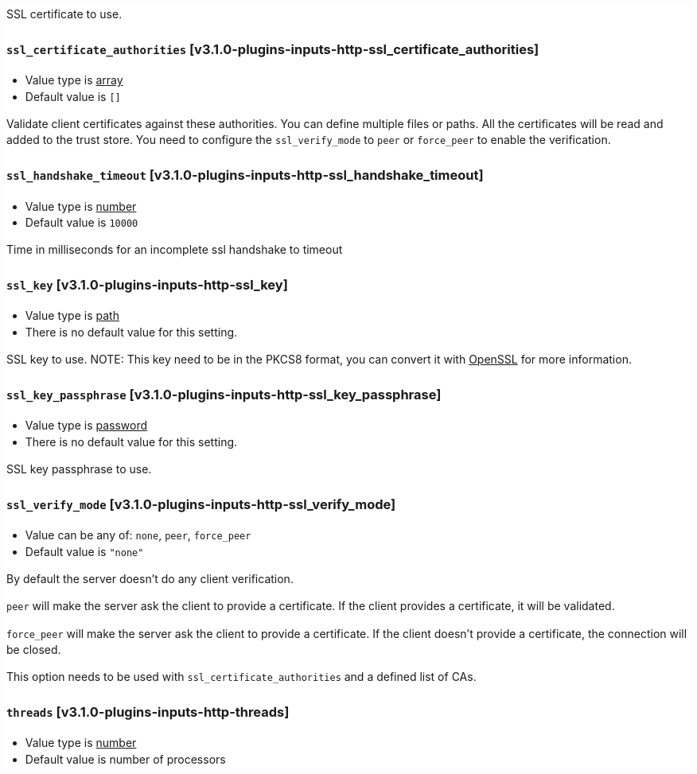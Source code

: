 SSL certificate to use.

### `ssl_certificate_authorities` [v3.1.0-plugins-inputs-http-ssl_certificate_authorities]

* Value type is [array](/lsr/value-types.md#array)
* Default value is `[]`

Validate client certificates against these authorities. You can define multiple files or paths. All the certificates will be read and added to the trust store. You need to configure the `ssl_verify_mode` to `peer` or `force_peer` to enable the verification.

### `ssl_handshake_timeout` [v3.1.0-plugins-inputs-http-ssl_handshake_timeout]

* Value type is [number](/lsr/value-types.md#number)
* Default value is `10000`

Time in milliseconds for an incomplete ssl handshake to timeout

### `ssl_key` [v3.1.0-plugins-inputs-http-ssl_key]

* Value type is [path](/lsr/value-types.md#path)
* There is no default value for this setting.

SSL key to use. NOTE: This key need to be in the PKCS8 format, you can convert it with [OpenSSL](https://www.openssl.org/docs/man1.1.0/apps/pkcs8.html) for more information.

### `ssl_key_passphrase` [v3.1.0-plugins-inputs-http-ssl_key_passphrase]

* Value type is [password](/lsr/value-types.md#password)
* There is no default value for this setting.

SSL key passphrase to use.

### `ssl_verify_mode` [v3.1.0-plugins-inputs-http-ssl_verify_mode]

* Value can be any of: `none`, `peer`, `force_peer`
* Default value is `"none"`

By default the server doesn’t do any client verification.

`peer` will make the server ask the client to provide a certificate. If the client provides a certificate, it will be validated.

`force_peer` will make the server ask the client to provide a certificate. If the client doesn’t provide a certificate, the connection will be closed.

This option needs to be used with `ssl_certificate_authorities` and a defined list of CAs.

### `threads` [v3.1.0-plugins-inputs-http-threads]

* Value type is [number](/lsr/value-types.md#number)
* Default value is number of processors
